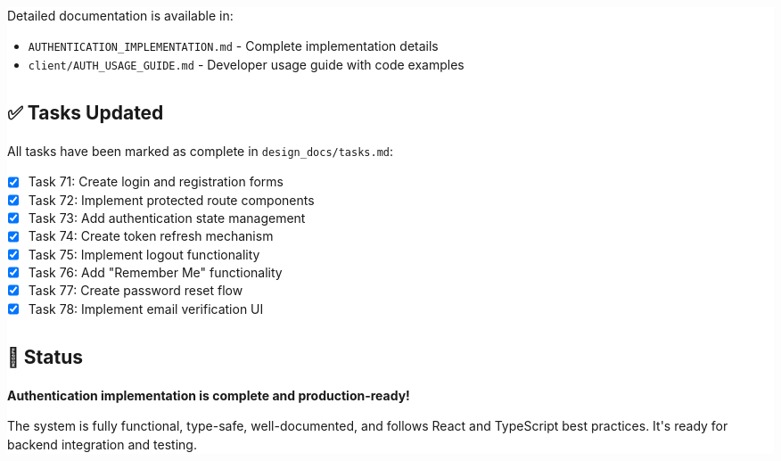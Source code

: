 Detailed documentation is available in:
- `AUTHENTICATION_IMPLEMENTATION.md` - Complete implementation details
- `client/AUTH_USAGE_GUIDE.md` - Developer usage guide with code examples

## ✅ Tasks Updated

All tasks have been marked as complete in `design_docs/tasks.md`:
- [X] Task 71: Create login and registration forms
- [X] Task 72: Implement protected route components
- [X] Task 73: Add authentication state management
- [X] Task 74: Create token refresh mechanism
- [X] Task 75: Implement logout functionality
- [X] Task 76: Add "Remember Me" functionality
- [X] Task 77: Create password reset flow
- [X] Task 78: Implement email verification UI

## 🎉 Status

**Authentication implementation is complete and production-ready!**

The system is fully functional, type-safe, well-documented, and follows React and TypeScript best practices. It's ready for backend integration and testing.
